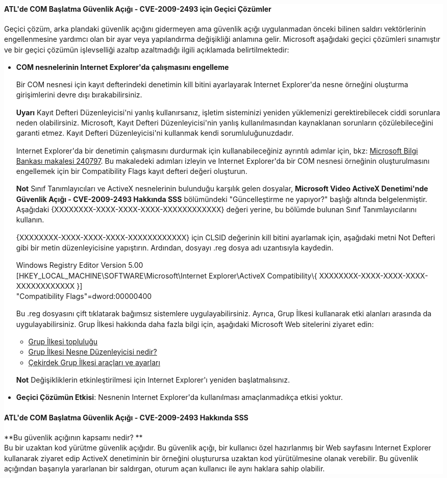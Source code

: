 #### ATL'de COM Başlatma Güvenlik Açığı - CVE-2009-2493 için Geçici Çözümler
  
Geçici çözüm, arka plandaki güvenlik açığını gidermeyen ama güvenlik açığı uygulanmadan önceki bilinen saldırı vektörlerinin engellenmesine yardımcı olan bir ayar veya yapılandırma değişikliği anlamına gelir. Microsoft aşağıdaki geçici çözümleri sınamıştır ve bir geçici çözümün işlevselliği azaltıp azaltmadığı ilgili açıklamada belirtilmektedir:
  
-   **COM nesnelerinin Internet Explorer'da çalışmasını engelleme**
  
    Bir COM nesnesi için kayıt defterindeki denetimin kill bitini ayarlayarak Internet Explorer'da nesne örneğini oluşturma girişimlerini devre dışı bırakabilirsiniz.
  
    **Uyarı** Kayıt Defteri Düzenleyicisi'ni yanlış kullanırsanız, işletim sisteminizi yeniden yüklemenizi gerektirebilecek ciddi sorunlara neden olabilirsiniz. Microsoft, Kayıt Defteri Düzenleyicisi'nin yanlış kullanılmasından kaynaklanan sorunların çözülebileceğini garanti etmez. Kayıt Defteri Düzenleyicisi'ni kullanmak kendi sorumluluğunuzdadır.
  
    Internet Explorer'da bir denetimin çalışmasını durdurmak için kullanabileceğiniz ayrıntılı adımlar için, bkz: [Microsoft Bilgi Bankası makalesi 240797](http://support.microsoft.com/kb/240797). Bu makaledeki adımları izleyin ve Internet Explorer'da bir COM nesnesi örneğinin oluşturulmasını engellemek için bir Compatibility Flags kayıt defteri değeri oluşturun.
  
    **Not** Sınıf Tanımlayıcıları ve ActiveX nesnelerinin bulunduğu karşılık gelen dosyalar, **Microsoft Video ActiveX Denetimi'nde Güvenlik Açığı - CVE-2009-2493 Hakkında SSS** bölümündeki "Güncelleştirme ne yapıyor?" başlığı altında belgelenmiştir. Aşağıdaki {XXXXXXXX-XXXX-XXXX-XXXX-XXXXXXXXXXXX} değeri yerine, bu bölümde bulunan Sınıf Tanımlayıcılarını kullanın.
  
    {XXXXXXXX-XXXX-XXXX-XXXX-XXXXXXXXXXXX} için CLSID değerinin kill bitini ayarlamak için, aşağıdaki metni Not Defteri gibi bir metin düzenleyicisine yapıştırın. Ardından, dosyayı .reg dosya adı uzantısıyla kaydedin.
  
    Windows Registry Editor Version 5.00  
    \[HKEY\_LOCAL\_MACHINE\\SOFTWARE\\Microsoft\\Internet Explorer\\ActiveX Compatibility\\{ XXXXXXXX-XXXX-XXXX-XXXX-XXXXXXXXXXXX }\]  
    "Compatibility Flags"=dword:00000400
  
    Bu .reg dosyasını çift tıklatarak bağımsız sistemlere uygulayabilirsiniz. Ayrıca, Grup İlkesi kullanarak etki alanları arasında da uygulayabilirsiniz. Grup İlkesi hakkında daha fazla bilgi için, aşağıdaki Microsoft Web sitelerini ziyaret edin:
  
    -   [Grup İlkesi topluluğu](http://technet2.microsoft.com/windowsserver/en/library/6d7cb788-b31d-4d17-9f1e-b5ddaa6deecd1033.mspx?mfr=true)  
    -   [Grup İlkesi Nesne Düzenleyicisi nedir?](http://technet2.microsoft.com/windowsserver/en/library/47ba1311-6cca-414f-98c9-2d7f99fca8a31033.mspx?mfr=true)  
    -   [Çekirdek Grup İlkesi araçları ve ayarları](http://technet2.microsoft.com/windowsserver/en/library/e926577a-5619-4912-b5d9-e73d4bdc94911033.mspx?mfr=true)
  
    **Not** Değişikliklerin etkinleştirilmesi için Internet Explorer'ı yeniden başlatmalısınız.
  
-   **Geçici Çözümün Etkisi**: Nesnenin Internet Explorer'da kullanılması amaçlanmadıkça etkisi yoktur.
  
#### ATL'de COM Başlatma Güvenlik Açığı - CVE-2009-2493 Hakkında SSS
  
**Bu güvenlik açığının kapsamı nedir? **  
Bu bir uzaktan kod yürütme güvenlik açığıdır. Bu güvenlik açığı, bir kullanıcı özel hazırlanmış bir Web sayfasını Internet Explorer kullanarak ziyaret edip ActiveX denetiminin bir örneğini oluşturursa uzaktan kod yürütülmesine olanak verebilir. Bu güvenlik açığından başarıyla yararlanan bir saldırgan, oturum açan kullanıcı ile aynı haklara sahip olabilir.
  